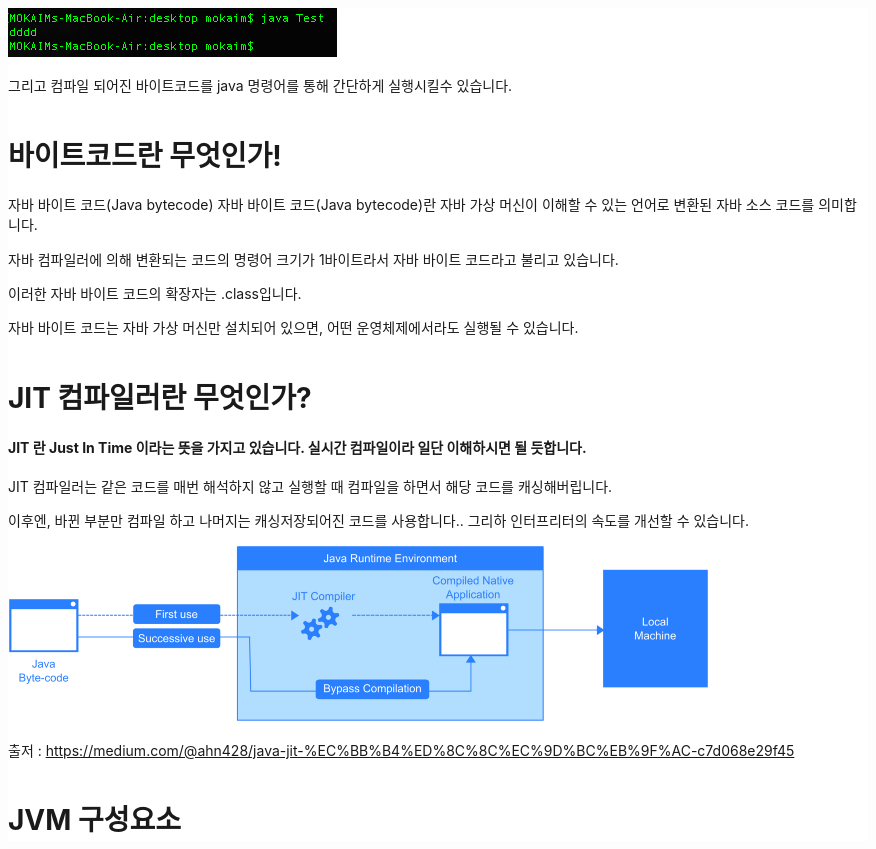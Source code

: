 ![java_execute_01](/imgs/java_study/java_execute_01.png)

그리고 컴파일 되어진 바이트코드를 java 명령어를 통해 간단하게 실행시킬수 있습니다.


# 바이트코드란 무엇인가!

자바 바이트 코드(Java bytecode)
자바 바이트 코드(Java bytecode)란 자바 가상 머신이 이해할 수 있는 언어로 변환된 자바 소스 코드를 의미합니다.

자바 컴파일러에 의해 변환되는 코드의 명령어 크기가 1바이트라서 자바 바이트 코드라고 불리고 있습니다.

이러한 자바 바이트 코드의 확장자는 .class입니다.

자바 바이트 코드는 자바 가상 머신만 설치되어 있으면, 어떤 운영체제에서라도 실행될 수 있습니다.


# JIT 컴파일러란 무엇인가?
#### JIT 란 Just In Time 이라는 뜻을 가지고 있습니다. 실시간 컴파일이라 일단 이해하시면 될 듯합니다.


JIT 컴파일러는 같은 코드를 매번 해석하지 않고 실행할 때 컴파일을 하면서 해당 코드를 캐싱해버립니다. 

이후엔, 바뀐 부분만 컴파일 하고 나머지는 캐싱저장되어진 코드를 사용합니다.. 그리하 인터프리터의 속도를 개선할 수 있습니다.

![JIT_Compile](/imgs/java_study/JIT_Compile.png)

출저 : https://medium.com/@ahn428/java-jit-%EC%BB%B4%ED%8C%8C%EC%9D%BC%EB%9F%AC-c7d068e29f45

# JVM 구성요소

